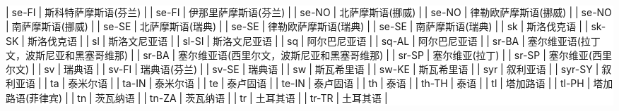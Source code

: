 | se-FI        | 斯科特萨摩斯语(芬兰)                       |
| se-FI        | 伊那里萨摩斯语(芬兰)                       |
| se-NO        | 北萨摩斯语(挪威)                           |
| se-NO        | 律勒欧萨摩斯语(挪威)                       |
| se-NO        | 南萨摩斯语(挪威)                           |
| se-SE        | 北萨摩斯语(瑞典)                           |
| se-SE        | 律勒欧萨摩斯语(瑞典)                       |
| se-SE        | 南萨摩斯语(瑞典)                           |
| sk           | 斯洛伐克语                                 |
| sk-SK        | 斯洛伐克语                                 |
| sl           | 斯洛文尼亚语                               |
| sl-SI        | 斯洛文尼亚语                               |
| sq           | 阿尔巴尼亚语                               |
| sq-AL        | 阿尔巴尼亚语                               |
| sr-BA        | 塞尔维亚语(拉丁文，波斯尼亚和黑塞哥维那)   |
| sr-BA        | 塞尔维亚语(西里尔文，波斯尼亚和黑塞哥维那) |
| sr-SP        | 塞尔维亚(拉丁)                             |
| sr-SP        | 塞尔维亚(西里尔文)                         |
| sv           | 瑞典语                                     |
| sv-FI        | 瑞典语(芬兰)                               |
| sv-SE        | 瑞典语                                     |
| sw           | 斯瓦希里语                                 |
| sw-KE        | 斯瓦希里语                                 |
| syr          | 叙利亚语                                   |
| syr-SY       | 叙利亚语                                   |
| ta           | 泰米尔语                                   |
| ta-IN        | 泰米尔语                                   |
| te           | 泰卢固语                                   |
| te-IN        | 泰卢固语                                   |
| th           | 泰语                                       |
| th-TH        | 泰语                                       |
| tl           | 塔加路语                                   |
| tl-PH        | 塔加路语(菲律宾)                           |
| tn           | 茨瓦纳语                                   |
| tn-ZA        | 茨瓦纳语                                   |
| tr           | 土耳其语                                   |
| tr-TR        | 土耳其语                                   |
